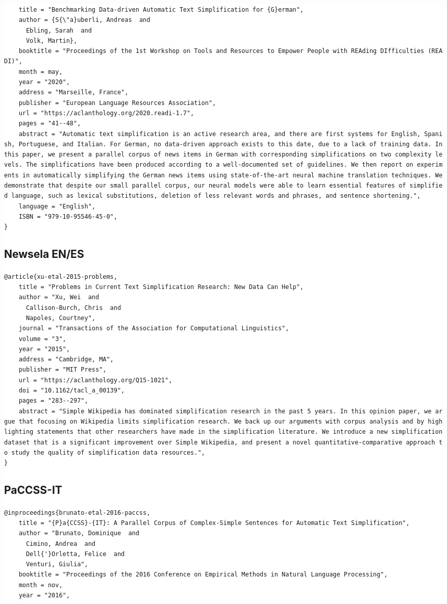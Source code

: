 ```
    title = "Benchmarking Data-driven Automatic Text Simplification for {G}erman",
    author = {S{\"a}uberli, Andreas  and
      Ebling, Sarah  and
      Volk, Martin},
    booktitle = "Proceedings of the 1st Workshop on Tools and Resources to Empower People with REAding DIfficulties (READI)",
    month = may,
    year = "2020",
    address = "Marseille, France",
    publisher = "European Language Resources Association",
    url = "https://aclanthology.org/2020.readi-1.7",
    pages = "41--48",
    abstract = "Automatic text simplification is an active research area, and there are first systems for English, Spanish, Portuguese, and Italian. For German, no data-driven approach exists to this date, due to a lack of training data. In this paper, we present a parallel corpus of news items in German with corresponding simplifications on two complexity levels. The simplifications have been produced according to a well-documented set of guidelines. We then report on experiments in automatically simplifying the German news items using state-of-the-art neural machine translation techniques. We demonstrate that despite our small parallel corpus, our neural models were able to learn essential features of simplified language, such as lexical substitutions, deletion of less relevant words and phrases, and sentence shortening.",
    language = "English",
    ISBN = "979-10-95546-45-0",
}
```
## Newsela EN/ES
```
@article{xu-etal-2015-problems,
    title = "Problems in Current Text Simplification Research: New Data Can Help",
    author = "Xu, Wei  and
      Callison-Burch, Chris  and
      Napoles, Courtney",
    journal = "Transactions of the Association for Computational Linguistics",
    volume = "3",
    year = "2015",
    address = "Cambridge, MA",
    publisher = "MIT Press",
    url = "https://aclanthology.org/Q15-1021",
    doi = "10.1162/tacl_a_00139",
    pages = "283--297",
    abstract = "Simple Wikipedia has dominated simplification research in the past 5 years. In this opinion paper, we argue that focusing on Wikipedia limits simplification research. We back up our arguments with corpus analysis and by highlighting statements that other researchers have made in the simplification literature. We introduce a new simplification dataset that is a significant improvement over Simple Wikipedia, and present a novel quantitative-comparative approach to study the quality of simplification data resources.",
}
```
## PaCCSS-IT
```
@inproceedings{brunato-etal-2016-paccss,
    title = "{P}a{CCSS}-{IT}: A Parallel Corpus of Complex-Simple Sentences for Automatic Text Simplification",
    author = "Brunato, Dominique  and
      Cimino, Andrea  and
      Dell{'}Orletta, Felice  and
      Venturi, Giulia",
    booktitle = "Proceedings of the 2016 Conference on Empirical Methods in Natural Language Processing",
    month = nov,
    year = "2016",
```